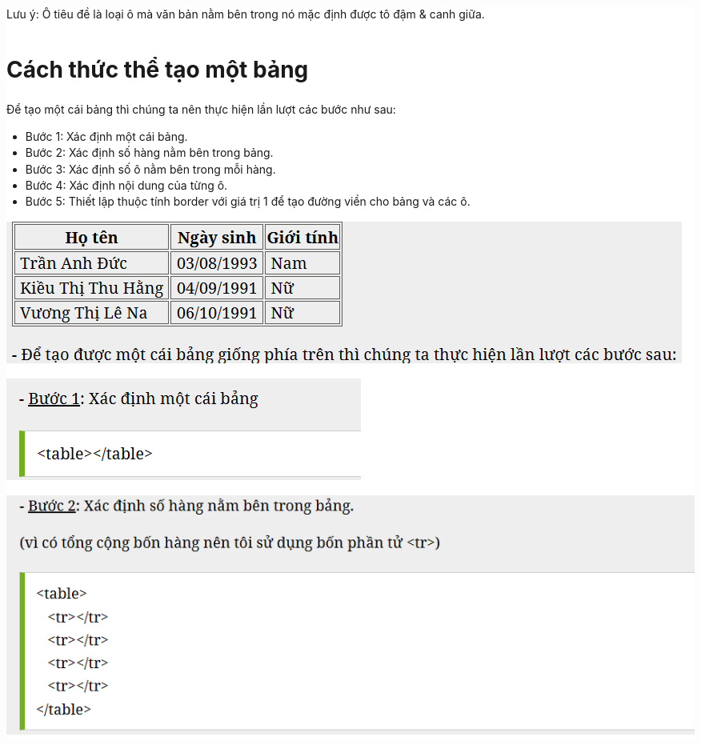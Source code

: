 Lưu ý: Ô tiêu đề là loại ô mà văn bản nằm bên trong nó mặc định được tô đậm & canh giữa.

# Cách thức thể tạo một bảng

Để tạo một cái bảng thì chúng ta nên thực hiện lần lượt các bước như sau:

- Bước 1: Xác định một cái bảng.
- Bước 2: Xác định số hàng nằm bên trong bảng.
- Bước 3: Xác định số ô nằm bên trong mỗi hàng.
- Bước 4: Xác định nội dung của từng ô.
- Bước 5: Thiết lập thuộc tính border với giá trị 1 để tạo đường viền cho bảng và các ô.

![Untitled](Image/Untitled%2020.png)

![Untitled](Image/Untitled%2021.png)

![Untitled](Image/Untitled%2022.png)
